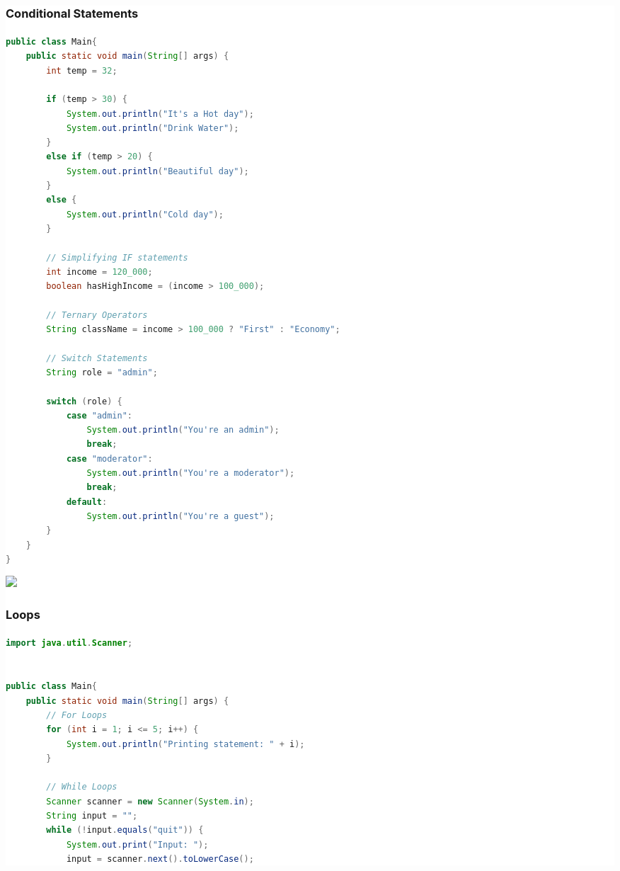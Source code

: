 ```java
```

<h3>Conditional Statements</h3>

```java
public class Main{
    public static void main(String[] args) {
        int temp = 32;

        if (temp > 30) {
            System.out.println("It's a Hot day");
            System.out.println("Drink Water");
        }
        else if (temp > 20) {
            System.out.println("Beautiful day");
        }
        else {
            System.out.println("Cold day");
        }

        // Simplifying IF statements
        int income = 120_000;
        boolean hasHighIncome = (income > 100_000);

        // Ternary Operators
        String className = income > 100_000 ? "First" : "Economy";

        // Switch Statements
        String role = "admin";

        switch (role) {
            case "admin":
                System.out.println("You're an admin");
                break;
            case "moderator":
                System.out.println("You're a moderator");
                break;
            default:
                System.out.println("You're a guest");
        }
    }
}
```

<img src="../Java Basics/images/java_operators.png">

<h3>Loops</h3>

```java
import java.util.Scanner;


public class Main{
    public static void main(String[] args) {
        // For Loops
        for (int i = 1; i <= 5; i++) {
            System.out.println("Printing statement: " + i);
        }

        // While Loops
        Scanner scanner = new Scanner(System.in);
        String input = "";
        while (!input.equals("quit")) {
            System.out.print("Input: ");
            input = scanner.next().toLowerCase();
```